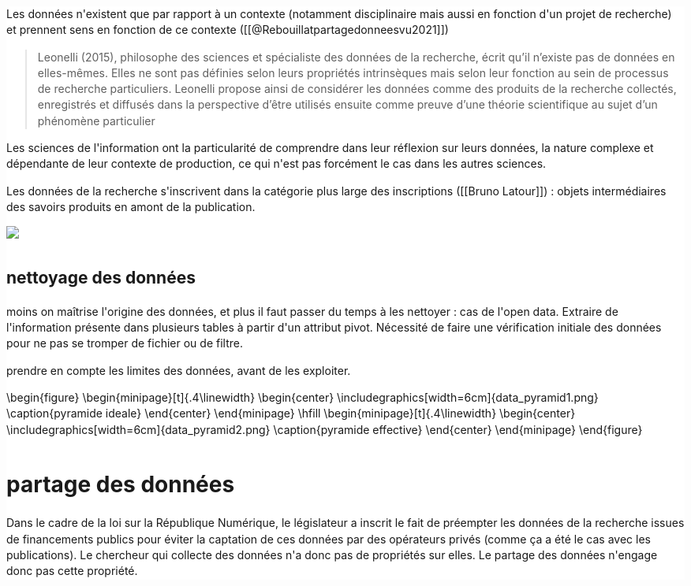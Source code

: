 Les données n'existent que par rapport à un contexte (notamment disciplinaire mais aussi en fonction d'un projet de recherche) et prennent sens en fonction de ce contexte ([[@Rebouillatpartagedonneesvu2021]])

> Leonelli (2015), philosophe des sciences et spécialiste des données de la recherche, écrit qu’il n’existe pas de données en elles-mêmes. Elles ne sont pas définies selon leurs propriétés intrinsèques mais selon leur fonction au sein de processus de recherche particuliers. Leonelli propose ainsi de considérer les données comme des produits de la recherche collectés, enregistrés et diffusés dans la perspective d’être utilisés ensuite comme preuve d’une théorie scientifique au sujet d’un phénomène particulier

Les sciences de l'information ont la particularité de comprendre dans leur réflexion sur leurs données, la nature complexe et dépendante de leur contexte de production, ce qui n'est pas forcément le cas dans les autres sciences.

Les données de la recherche s'inscrivent dans la catégorie plus large des inscriptions ([[Bruno Latour]]) : objets intermédiaires des savoirs produits en amont de la publication.

![](data_narrative.jpg)

## nettoyage des données

moins on maîtrise l'origine des données, et plus il faut passer du temps à les nettoyer : cas de l'open data. Extraire de l'information présente dans plusieurs tables à partir d'un attribut pivot. 
Nécessité de faire une vérification initiale des données pour ne pas se tromper de fichier ou de filtre.

prendre en compte les limites des données, avant de les exploiter. 


\begin{figure}
\begin{minipage}[t]{.4\linewidth}
    \begin{center}
       \includegraphics[width=6cm]{data_pyramid1.png}
       \caption{pyramide ideale}
    \end{center}
\end{minipage}
\hfill
\begin{minipage}[t]{.4\linewidth}
    \begin{center}
       \includegraphics[width=6cm]{data_pyramid2.png}
       \caption{pyramide effective}
    \end{center}
\end{minipage}
\end{figure}


# partage des données

Dans le cadre de la loi sur la République Numérique, le législateur a inscrit le fait de préempter les données de la recherche issues de financements publics pour éviter la captation de ces données par des opérateurs privés (comme ça a été le cas avec les publications). Le chercheur qui collecte des données n'a donc pas de propriétés sur elles. Le partage des données n'engage donc pas cette propriété. 

